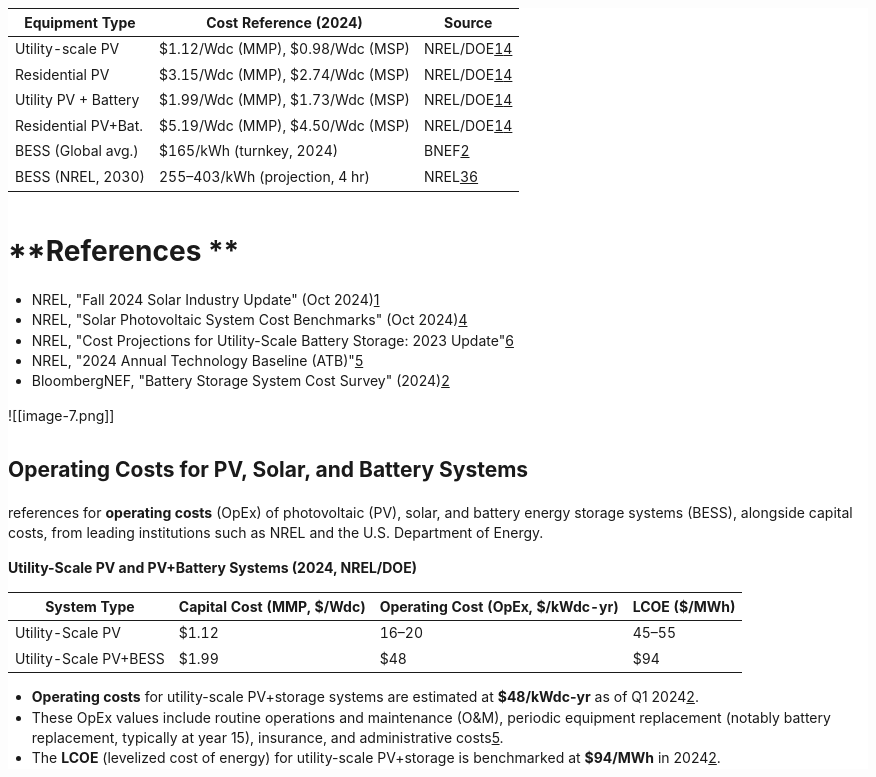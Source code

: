 | Equipment Type       | Cost Reference (2024)            | Source                                                                                                                                                                    |
| -------------------- | -------------------------------- | ------------------------------------------------------------------------------------------------------------------------------------------------------------------------- |
| Utility-scale PV     | $1.12/Wdc (MMP), $0.98/Wdc (MSP) | NREL/DOE[1](https://www.nrel.gov/docs/fy25osti/92257.pdf)[4](https://www.energy.gov/eere/solar/solar-photovoltaic-system-cost-benchmarks)                                 |
| Residential PV       | $3.15/Wdc (MMP), $2.74/Wdc (MSP) | NREL/DOE[1](https://www.nrel.gov/docs/fy25osti/92257.pdf)[4](https://www.energy.gov/eere/solar/solar-photovoltaic-system-cost-benchmarks)                                 |
| Utility PV + Battery | $1.99/Wdc (MMP), $1.73/Wdc (MSP) | NREL/DOE[1](https://www.nrel.gov/docs/fy25osti/92257.pdf)[4](https://www.energy.gov/eere/solar/solar-photovoltaic-system-cost-benchmarks)                                 |
| Residential PV+Bat.  | $5.19/Wdc (MMP), $4.50/Wdc (MSP) | NREL/DOE[1](https://www.nrel.gov/docs/fy25osti/92257.pdf)[4](https://www.energy.gov/eere/solar/solar-photovoltaic-system-cost-benchmarks)                                 |
| BESS (Global avg.)   | $165/kWh (turnkey, 2024)         | BNEF[2](https://www.energy-storage.news/behind-the-numbers-bnef-finds-40-year-on-year-drop-in-bess-costs/)                                                                |
| BESS (NREL, 2030)    | $255–$403/kWh (projection, 4 hr) | NREL[3](https://www.energy-storage.news/li-ion-bess-costs-could-fall-47-by-2030-nrel-says-in-long-term-forecast-update/)[6](https://www.nrel.gov/docs/fy23osti/85332.pdf) |

# **References **

- NREL, "Fall 2024 Solar Industry Update" (Oct 2024)[1](https://www.nrel.gov/docs/fy25osti/92257.pdf)
- NREL, "Solar Photovoltaic System Cost Benchmarks" (Oct 2024)[4](https://www.energy.gov/eere/solar/solar-photovoltaic-system-cost-benchmarks)
- NREL, "Cost Projections for Utility-Scale Battery Storage: 2023 Update"[6](https://www.nrel.gov/docs/fy23osti/85332.pdf)
- NREL, "2024 Annual Technology Baseline (ATB)"[5](https://atb.nrel.gov/electricity/2024/utility-scale_battery_storage)
- BloombergNEF, "Battery Storage System Cost Survey" (2024)[2](https://www.energy-storage.news/behind-the-numbers-bnef-finds-40-year-on-year-drop-in-bess-costs/)
    

![[image-7.png]]




## Operating Costs for PV, Solar, and Battery Systems

references for **operating costs** (OpEx) of photovoltaic (PV), solar, and battery energy storage systems (BESS), alongside capital costs, from leading institutions such as NREL and the U.S. Department of Energy.

**Utility-Scale PV and PV+Battery Systems (2024, NREL/DOE)**

| System Type           | Capital Cost (MMP, $/Wdc) | Operating Cost (OpEx, $/kWdc-yr) | LCOE ($/MWh) |
| --------------------- | ------------------------- | -------------------------------- | ------------ |
| Utility-Scale PV      | $1.12                     | $16–$20                          | $45–$55      |
| Utility-Scale PV+BESS | $1.99                     | $48                              | $94          |

- **Operating costs** for utility-scale PV+storage systems are estimated at **$48/kWdc-yr** as of Q1 2024[2](https://www.energy.gov/eere/solar/solar-photovoltaic-system-cost-benchmarks).
- These OpEx values include routine operations and maintenance (O&M), periodic equipment replacement (notably battery replacement, typically at year 15), insurance, and administrative costs[5](https://atb.nrel.gov/electricity/2024/utility-scale_pv-plus-battery).
- The **LCOE** (levelized cost of energy) for utility-scale PV+storage is benchmarked at **$94/MWh** in 2024[2](https://www.energy.gov/eere/solar/solar-photovoltaic-system-cost-benchmarks).
    